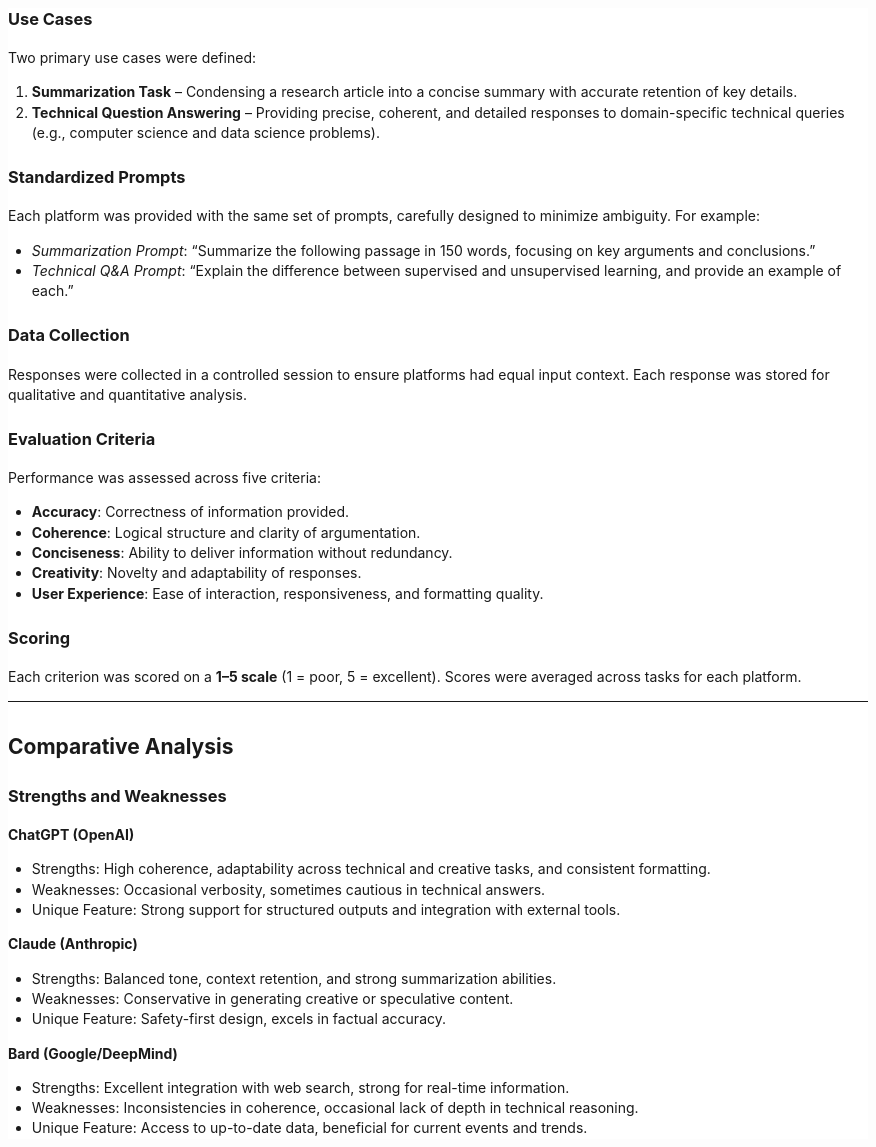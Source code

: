 ### Use Cases  
Two primary use cases were defined:  
1. **Summarization Task** – Condensing a research article into a concise summary with accurate retention of key details.  
2. **Technical Question Answering** – Providing precise, coherent, and detailed responses to domain-specific technical queries (e.g., computer science and data science problems).  

### Standardized Prompts  
Each platform was provided with the same set of prompts, carefully designed to minimize ambiguity. For example:  
- *Summarization Prompt*: “Summarize the following passage in 150 words, focusing on key arguments and conclusions.”  
- *Technical Q&A Prompt*: “Explain the difference between supervised and unsupervised learning, and provide an example of each.”  

### Data Collection  
Responses were collected in a controlled session to ensure platforms had equal input context. Each response was stored for qualitative and quantitative analysis.  

### Evaluation Criteria  
Performance was assessed across five criteria:  
- **Accuracy**: Correctness of information provided.  
- **Coherence**: Logical structure and clarity of argumentation.  
- **Conciseness**: Ability to deliver information without redundancy.  
- **Creativity**: Novelty and adaptability of responses.  
- **User Experience**: Ease of interaction, responsiveness, and formatting quality.  

### Scoring  
Each criterion was scored on a **1–5 scale** (1 = poor, 5 = excellent). Scores were averaged across tasks for each platform.  

---

## Comparative Analysis  

### Strengths and Weaknesses  

**ChatGPT (OpenAI)**  
- Strengths: High coherence, adaptability across technical and creative tasks, and consistent formatting.  
- Weaknesses: Occasional verbosity, sometimes cautious in technical answers.  
- Unique Feature: Strong support for structured outputs and integration with external tools.  

**Claude (Anthropic)**  
- Strengths: Balanced tone, context retention, and strong summarization abilities.  
- Weaknesses: Conservative in generating creative or speculative content.  
- Unique Feature: Safety-first design, excels in factual accuracy.  

**Bard (Google/DeepMind)**  
- Strengths: Excellent integration with web search, strong for real-time information.  
- Weaknesses: Inconsistencies in coherence, occasional lack of depth in technical reasoning.  
- Unique Feature: Access to up-to-date data, beneficial for current events and trends.  
